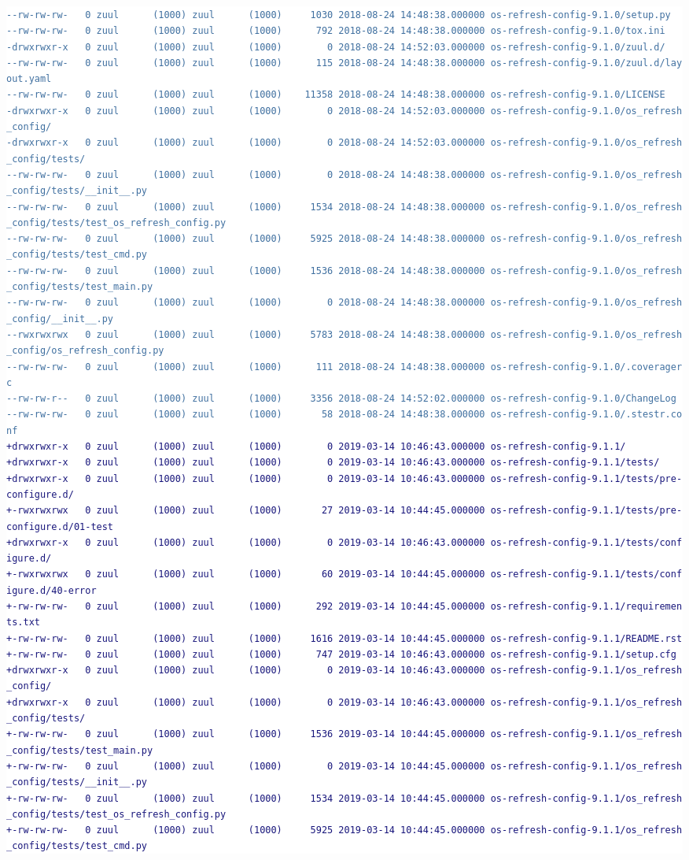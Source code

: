```diff
--rw-rw-rw-   0 zuul      (1000) zuul      (1000)     1030 2018-08-24 14:48:38.000000 os-refresh-config-9.1.0/setup.py
--rw-rw-rw-   0 zuul      (1000) zuul      (1000)      792 2018-08-24 14:48:38.000000 os-refresh-config-9.1.0/tox.ini
-drwxrwxr-x   0 zuul      (1000) zuul      (1000)        0 2018-08-24 14:52:03.000000 os-refresh-config-9.1.0/zuul.d/
--rw-rw-rw-   0 zuul      (1000) zuul      (1000)      115 2018-08-24 14:48:38.000000 os-refresh-config-9.1.0/zuul.d/layout.yaml
--rw-rw-rw-   0 zuul      (1000) zuul      (1000)    11358 2018-08-24 14:48:38.000000 os-refresh-config-9.1.0/LICENSE
-drwxrwxr-x   0 zuul      (1000) zuul      (1000)        0 2018-08-24 14:52:03.000000 os-refresh-config-9.1.0/os_refresh_config/
-drwxrwxr-x   0 zuul      (1000) zuul      (1000)        0 2018-08-24 14:52:03.000000 os-refresh-config-9.1.0/os_refresh_config/tests/
--rw-rw-rw-   0 zuul      (1000) zuul      (1000)        0 2018-08-24 14:48:38.000000 os-refresh-config-9.1.0/os_refresh_config/tests/__init__.py
--rw-rw-rw-   0 zuul      (1000) zuul      (1000)     1534 2018-08-24 14:48:38.000000 os-refresh-config-9.1.0/os_refresh_config/tests/test_os_refresh_config.py
--rw-rw-rw-   0 zuul      (1000) zuul      (1000)     5925 2018-08-24 14:48:38.000000 os-refresh-config-9.1.0/os_refresh_config/tests/test_cmd.py
--rw-rw-rw-   0 zuul      (1000) zuul      (1000)     1536 2018-08-24 14:48:38.000000 os-refresh-config-9.1.0/os_refresh_config/tests/test_main.py
--rw-rw-rw-   0 zuul      (1000) zuul      (1000)        0 2018-08-24 14:48:38.000000 os-refresh-config-9.1.0/os_refresh_config/__init__.py
--rwxrwxrwx   0 zuul      (1000) zuul      (1000)     5783 2018-08-24 14:48:38.000000 os-refresh-config-9.1.0/os_refresh_config/os_refresh_config.py
--rw-rw-rw-   0 zuul      (1000) zuul      (1000)      111 2018-08-24 14:48:38.000000 os-refresh-config-9.1.0/.coveragerc
--rw-rw-r--   0 zuul      (1000) zuul      (1000)     3356 2018-08-24 14:52:02.000000 os-refresh-config-9.1.0/ChangeLog
--rw-rw-rw-   0 zuul      (1000) zuul      (1000)       58 2018-08-24 14:48:38.000000 os-refresh-config-9.1.0/.stestr.conf
+drwxrwxr-x   0 zuul      (1000) zuul      (1000)        0 2019-03-14 10:46:43.000000 os-refresh-config-9.1.1/
+drwxrwxr-x   0 zuul      (1000) zuul      (1000)        0 2019-03-14 10:46:43.000000 os-refresh-config-9.1.1/tests/
+drwxrwxr-x   0 zuul      (1000) zuul      (1000)        0 2019-03-14 10:46:43.000000 os-refresh-config-9.1.1/tests/pre-configure.d/
+-rwxrwxrwx   0 zuul      (1000) zuul      (1000)       27 2019-03-14 10:44:45.000000 os-refresh-config-9.1.1/tests/pre-configure.d/01-test
+drwxrwxr-x   0 zuul      (1000) zuul      (1000)        0 2019-03-14 10:46:43.000000 os-refresh-config-9.1.1/tests/configure.d/
+-rwxrwxrwx   0 zuul      (1000) zuul      (1000)       60 2019-03-14 10:44:45.000000 os-refresh-config-9.1.1/tests/configure.d/40-error
+-rw-rw-rw-   0 zuul      (1000) zuul      (1000)      292 2019-03-14 10:44:45.000000 os-refresh-config-9.1.1/requirements.txt
+-rw-rw-rw-   0 zuul      (1000) zuul      (1000)     1616 2019-03-14 10:44:45.000000 os-refresh-config-9.1.1/README.rst
+-rw-rw-rw-   0 zuul      (1000) zuul      (1000)      747 2019-03-14 10:46:43.000000 os-refresh-config-9.1.1/setup.cfg
+drwxrwxr-x   0 zuul      (1000) zuul      (1000)        0 2019-03-14 10:46:43.000000 os-refresh-config-9.1.1/os_refresh_config/
+drwxrwxr-x   0 zuul      (1000) zuul      (1000)        0 2019-03-14 10:46:43.000000 os-refresh-config-9.1.1/os_refresh_config/tests/
+-rw-rw-rw-   0 zuul      (1000) zuul      (1000)     1536 2019-03-14 10:44:45.000000 os-refresh-config-9.1.1/os_refresh_config/tests/test_main.py
+-rw-rw-rw-   0 zuul      (1000) zuul      (1000)        0 2019-03-14 10:44:45.000000 os-refresh-config-9.1.1/os_refresh_config/tests/__init__.py
+-rw-rw-rw-   0 zuul      (1000) zuul      (1000)     1534 2019-03-14 10:44:45.000000 os-refresh-config-9.1.1/os_refresh_config/tests/test_os_refresh_config.py
+-rw-rw-rw-   0 zuul      (1000) zuul      (1000)     5925 2019-03-14 10:44:45.000000 os-refresh-config-9.1.1/os_refresh_config/tests/test_cmd.py
```